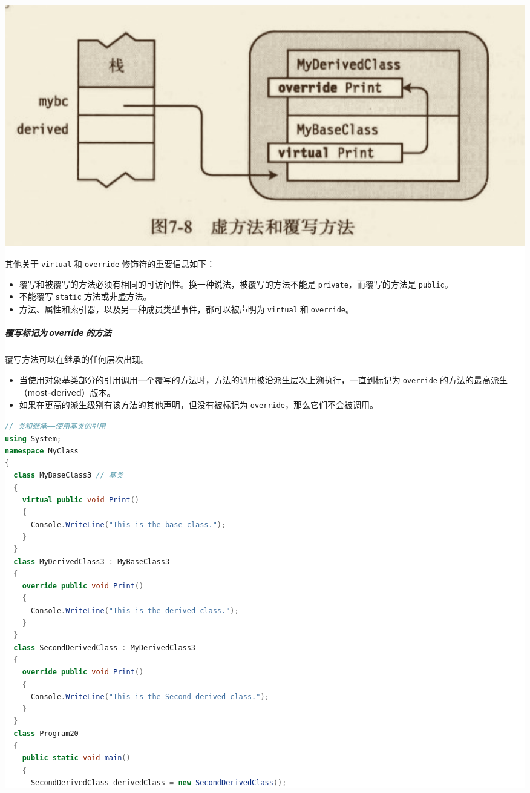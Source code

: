 ![](../.vuepress/public/images/virtual-override-method.png)

其他关于 `virtual` 和 `override` 修饰符的重要信息如下：

- 覆写和被覆写的方法必须有相同的可访问性。换一种说法，被覆写的方法不能是 `private`，而覆写的方法是 `public`。
- 不能覆写 `static` 方法或非虚方法。
- 方法、属性和索引器，以及另一种成员类型事件，都可以被声明为 `virtual` 和 `override`。

##### 覆写标记为 override 的方法

覆写方法可以在继承的任何层次出现。

- 当使用对象基类部分的引用调用一个覆写的方法时，方法的调用被沿派生层次上溯执行，一直到标记为 `override` 的方法的最高派生（most-derived）版本。
- 如果在更高的派生级别有该方法的其他声明，但没有被标记为 `override`，那么它们不会被调用。

```cs
// 类和继承——使用基类的引用
using System;
namespace MyClass
{
  class MyBaseClass3 // 基类
  {
    virtual public void Print()
    {
      Console.WriteLine("This is the base class.");
    }
  }
  class MyDerivedClass3 : MyBaseClass3
  {
    override public void Print()
    {
      Console.WriteLine("This is the derived class.");
    }
  }
  class SecondDerivedClass : MyDerivedClass3
  {
    override public void Print()
    {
      Console.WriteLine("This is the Second derived class.");
    }
  }
  class Program20
  {
    public static void main()
    {
      SecondDerivedClass derivedClass = new SecondDerivedClass();
```